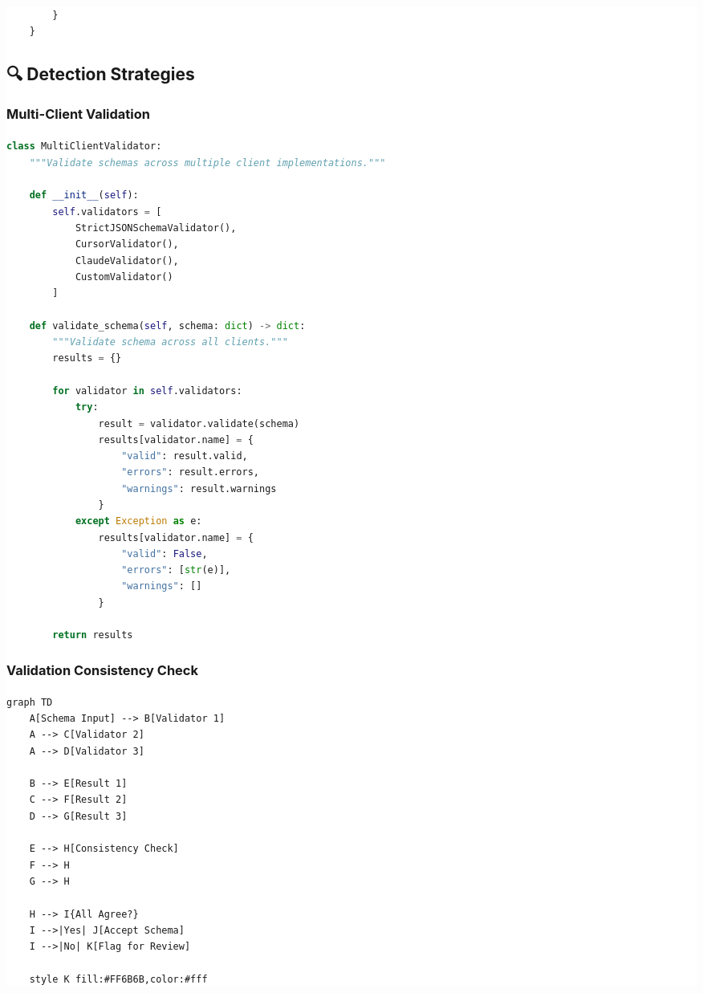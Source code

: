 ```python
        }
    }
```

## 🔍 Detection Strategies

### Multi-Client Validation
```python
class MultiClientValidator:
    """Validate schemas across multiple client implementations."""
    
    def __init__(self):
        self.validators = [
            StrictJSONSchemaValidator(),
            CursorValidator(),
            ClaudeValidator(),
            CustomValidator()
        ]
    
    def validate_schema(self, schema: dict) -> dict:
        """Validate schema across all clients."""
        results = {}
        
        for validator in self.validators:
            try:
                result = validator.validate(schema)
                results[validator.name] = {
                    "valid": result.valid,
                    "errors": result.errors,
                    "warnings": result.warnings
                }
            except Exception as e:
                results[validator.name] = {
                    "valid": False,
                    "errors": [str(e)],
                    "warnings": []
                }
        
        return results
```

### Validation Consistency Check
```mermaid
graph TD
    A[Schema Input] --> B[Validator 1]
    A --> C[Validator 2]
    A --> D[Validator 3]
    
    B --> E[Result 1]
    C --> F[Result 2]
    D --> G[Result 3]
    
    E --> H[Consistency Check]
    F --> H
    G --> H
    
    H --> I{All Agree?}
    I -->|Yes| J[Accept Schema]
    I -->|No| K[Flag for Review]
    
    style K fill:#FF6B6B,color:#fff
```
